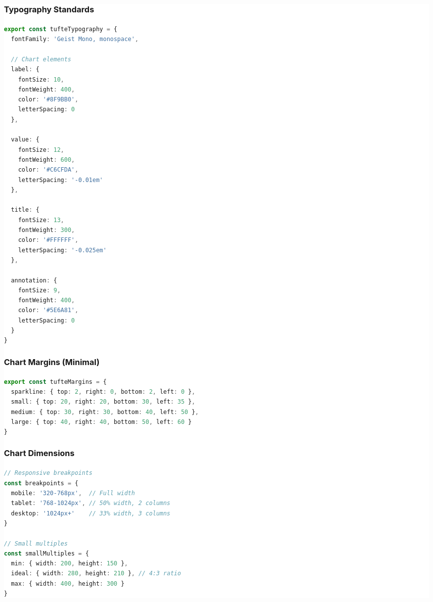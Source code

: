 ### Typography Standards

```typescript
export const tufteTypography = {
  fontFamily: 'Geist Mono, monospace',

  // Chart elements
  label: {
    fontSize: 10,
    fontWeight: 400,
    color: '#8F9BB0',
    letterSpacing: 0
  },

  value: {
    fontSize: 12,
    fontWeight: 600,
    color: '#C6CFDA',
    letterSpacing: '-0.01em'
  },

  title: {
    fontSize: 13,
    fontWeight: 300,
    color: '#FFFFFF',
    letterSpacing: '-0.025em'
  },

  annotation: {
    fontSize: 9,
    fontWeight: 400,
    color: '#5E6A81',
    letterSpacing: 0
  }
}
```

### Chart Margins (Minimal)

```typescript
export const tufteMargins = {
  sparkline: { top: 2, right: 0, bottom: 2, left: 0 },
  small: { top: 20, right: 20, bottom: 30, left: 35 },
  medium: { top: 30, right: 30, bottom: 40, left: 50 },
  large: { top: 40, right: 40, bottom: 50, left: 60 }
}
```

### Chart Dimensions

```typescript
// Responsive breakpoints
const breakpoints = {
  mobile: '320-768px',  // Full width
  tablet: '768-1024px', // 50% width, 2 columns
  desktop: '1024px+'    // 33% width, 3 columns
}

// Small multiples
const smallMultiples = {
  min: { width: 200, height: 150 },
  ideal: { width: 280, height: 210 }, // 4:3 ratio
  max: { width: 400, height: 300 }
}
```